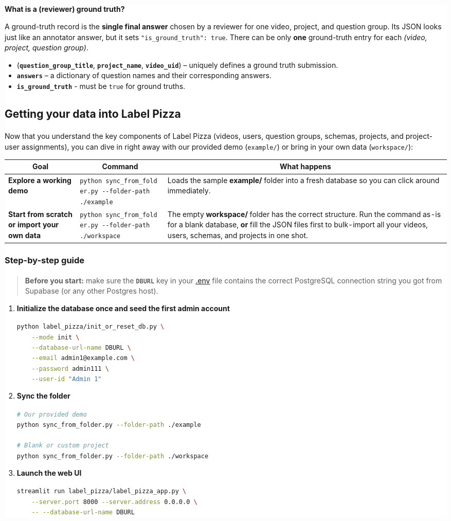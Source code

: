 ```json
```

**What is a (reviewer) ground truth?**

A ground-truth record is the **single final answer** chosen by a reviewer for one video, project, and question group. Its JSON looks just like an annotator answer, but it sets `"is_ground_truth": true`. There can be only **one** ground-truth entry for each *(video, project, question group)*.

- (**`question_group_title`**, **`project_name`**, **`video_uid`**) – uniquely defines a ground truth submission.
- **`answers`** – a dictionary of question names and their corresponding answers.
- **`is_ground_truth`** - must be `true` for ground truths.

## Getting your data into Label Pizza

Now that you understand the key components of Label Pizza (videos, users, question groups, schemas, projects, and project-user assignments), you can dive in right away with our provided demo (`example/`) or bring in your own data (`workspace/`):

| Goal                                           | Command                                                           | What happens                                                                                                                                                                                                  |
| ---------------------------------------------- | ----------------------------------------------------------------- | ------------------------------------------------------------------------------------------------------------------------------------------------------------------------------------------------------------- |
| **Explore a working demo**                     | `python sync_from_folder.py --folder-path ./example`   | Loads the sample **example/** folder into a fresh database so you can click around immediately.                                                                                                               |
| **Start from scratch or import your own data** | `python sync_from_folder.py --folder-path ./workspace` | The empty **workspace/** folder has the correct structure. Run the command as-is for a blank database, **or** fill the JSON files first to bulk-import all your videos, users, schemas, and projects in one shot. |


### Step-by-step guide


> **Before you start:** make sure the **`DBURL`** key in your [.env](.env) file contains the correct PostgreSQL connection string you got from Supabase (or any other Postgres host).

1. **Initialize the database once and seed the first admin account**

   ```bash
   python label_pizza/init_or_reset_db.py \
       --mode init \
       --database-url-name DBURL \
       --email admin1@example.com \
       --password admin111 \
       --user-id "Admin 1"
   ```

2. **Sync the folder**

   ```bash
   # Our provided demo
   python sync_from_folder.py --folder-path ./example

   # Blank or custom project
   python sync_from_folder.py --folder-path ./workspace
   ```

3. **Launch the web UI**

   ```bash
   streamlit run label_pizza/label_pizza_app.py \
       --server.port 8000 --server.address 0.0.0.0 \
       -- --database-url-name DBURL
   ```

